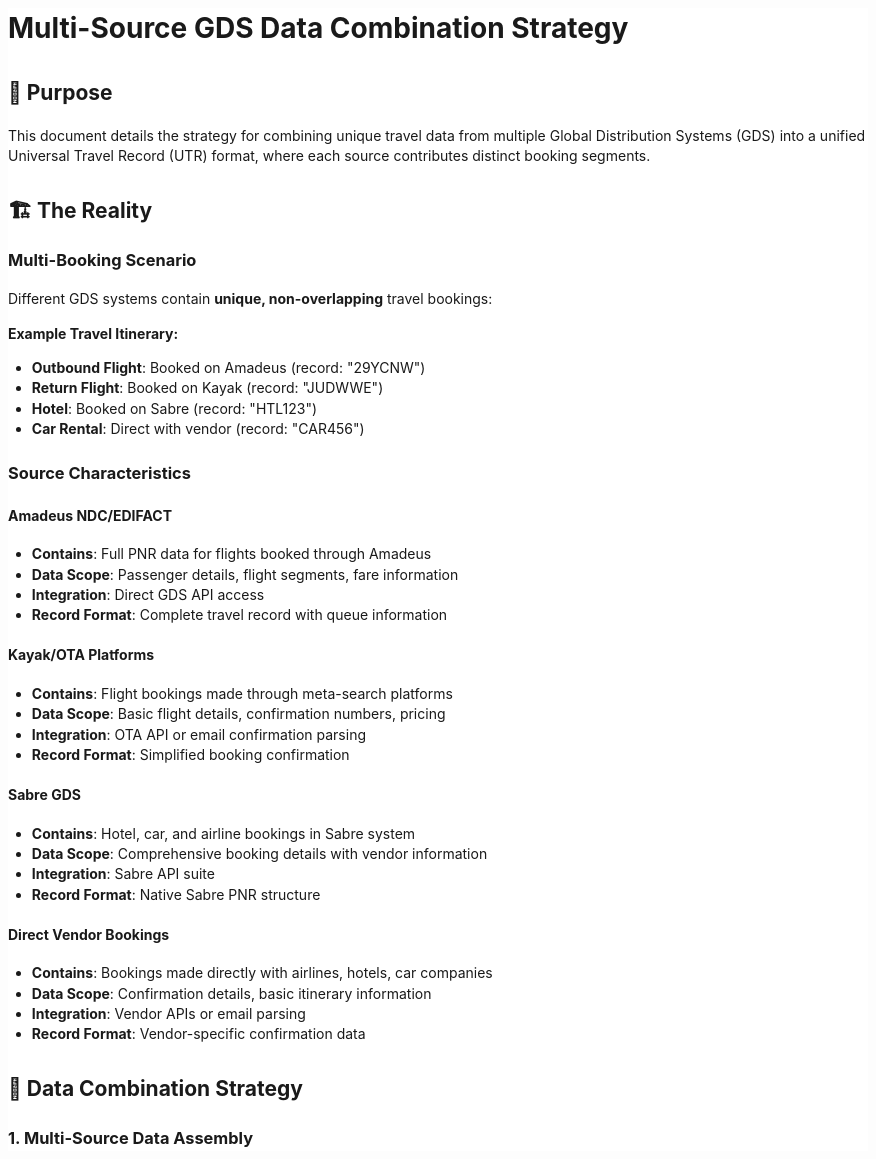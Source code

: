 # Multi-Source GDS Data Combination Strategy

## 🎯 **Purpose**
This document details the strategy for combining unique travel data from multiple Global Distribution Systems (GDS) into a unified Universal Travel Record (UTR) format, where each source contributes distinct booking segments.

## 🏗️ **The Reality**

### **Multi-Booking Scenario**
Different GDS systems contain **unique, non-overlapping** travel bookings:

**Example Travel Itinerary:**
- **Outbound Flight**: Booked on Amadeus (record: "29YCNW")
- **Return Flight**: Booked on Kayak (record: "JUDWWE") 
- **Hotel**: Booked on Sabre (record: "HTL123")
- **Car Rental**: Direct with vendor (record: "CAR456")

### **Source Characteristics**

#### **Amadeus NDC/EDIFACT** 
- **Contains**: Full PNR data for flights booked through Amadeus
- **Data Scope**: Passenger details, flight segments, fare information
- **Integration**: Direct GDS API access
- **Record Format**: Complete travel record with queue information

#### **Kayak/OTA Platforms**
- **Contains**: Flight bookings made through meta-search platforms
- **Data Scope**: Basic flight details, confirmation numbers, pricing
- **Integration**: OTA API or email confirmation parsing
- **Record Format**: Simplified booking confirmation

#### **Sabre GDS**
- **Contains**: Hotel, car, and airline bookings in Sabre system
- **Data Scope**: Comprehensive booking details with vendor information
- **Integration**: Sabre API suite
- **Record Format**: Native Sabre PNR structure

#### **Direct Vendor Bookings**
- **Contains**: Bookings made directly with airlines, hotels, car companies
- **Data Scope**: Confirmation details, basic itinerary information
- **Integration**: Vendor APIs or email parsing
- **Record Format**: Vendor-specific confirmation data

## 🔧 **Data Combination Strategy**

### **1. Multi-Source Data Assembly**
